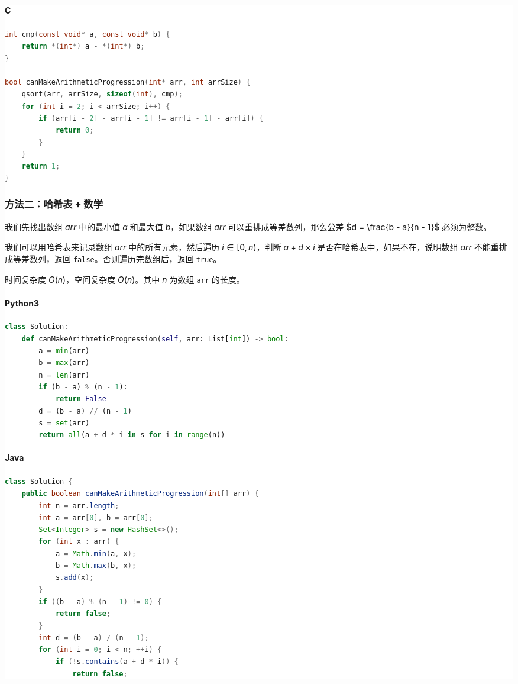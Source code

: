 #### C

```c
int cmp(const void* a, const void* b) {
    return *(int*) a - *(int*) b;
}

bool canMakeArithmeticProgression(int* arr, int arrSize) {
    qsort(arr, arrSize, sizeof(int), cmp);
    for (int i = 2; i < arrSize; i++) {
        if (arr[i - 2] - arr[i - 1] != arr[i - 1] - arr[i]) {
            return 0;
        }
    }
    return 1;
}
```







### 方法二：哈希表 + 数学

我们先找出数组 $arr$ 中的最小值 $a$ 和最大值 $b$，如果数组 $arr$ 可以重排成等差数列，那么公差 $d = \frac{b - a}{n - 1}$ 必须为整数。

我们可以用哈希表来记录数组 $arr$ 中的所有元素，然后遍历 $i \in [0, n)$，判断 $a + d \times i$ 是否在哈希表中，如果不在，说明数组 $arr$ 不能重排成等差数列，返回 `false`。否则遍历完数组后，返回 `true`。

时间复杂度 $O(n)$，空间复杂度 $O(n)$。其中 $n$ 为数组 `arr` 的长度。



#### Python3

```python
class Solution:
    def canMakeArithmeticProgression(self, arr: List[int]) -> bool:
        a = min(arr)
        b = max(arr)
        n = len(arr)
        if (b - a) % (n - 1):
            return False
        d = (b - a) // (n - 1)
        s = set(arr)
        return all(a + d * i in s for i in range(n))
```

#### Java

```java
class Solution {
    public boolean canMakeArithmeticProgression(int[] arr) {
        int n = arr.length;
        int a = arr[0], b = arr[0];
        Set<Integer> s = new HashSet<>();
        for (int x : arr) {
            a = Math.min(a, x);
            b = Math.max(b, x);
            s.add(x);
        }
        if ((b - a) % (n - 1) != 0) {
            return false;
        }
        int d = (b - a) / (n - 1);
        for (int i = 0; i < n; ++i) {
            if (!s.contains(a + d * i)) {
                return false;
```